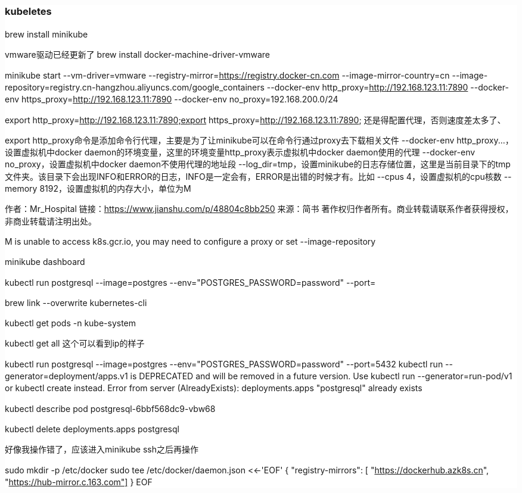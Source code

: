 ### kubeletes

brew  install minikube


vmware驱动已经更新了
brew install docker-machine-driver-vmware

minikube start --vm-driver=vmware --registry-mirror=https://registry.docker-cn.com --image-mirror-country=cn --image-repository=registry.cn-hangzhou.aliyuncs.com/google_containers --docker-env http_proxy=http://192.168.123.11:7890 --docker-env https_proxy=http://192.168.123.11:7890 --docker-env no_proxy=192.168.200.0/24


export http_proxy=http://192.168.123.11:7890;export https_proxy=http://192.168.123.11:7890; 
还是得配置代理，否则速度差太多了、

export http_proxy命令是添加命令行代理，主要是为了让minikube可以在命令行通过proxy去下载相关文件
--docker-env http_proxy...，设置虚拟机中docker daemon的环境变量，这里的环境变量http_proxy表示虚拟机中docker daemon使用的代理
--docker-env no_proxy，设置虚拟机中docker daemon不使用代理的地址段
--log_dir=tmp，设置minikube的日志存储位置，这里是当前目录下的tmp文件夹。该目录下会出现INFO和ERROR的日志，INFO是一定会有，ERROR是出错的时候才有。比如
--cpus 4，设置虚拟机的cpu核数
--memory 8192，设置虚拟机的内存大小，单位为M

作者：Mr_Hospital
链接：https://www.jianshu.com/p/48804c8bb250
来源：简书
著作权归作者所有。商业转载请联系作者获得授权，非商业转载请注明出处。

M is unable to access k8s.gcr.io, you may need to configure a proxy or set --image-repository


minikube dashboard

kubectl run postgresql --image=postgres --env="POSTGRES_PASSWORD=password" --port=

 brew link --overwrite kubernetes-cli


 kubectl get pods -n kube-system

kubectl get all
这个可以看到ip的样子


  kubectl run postgresql --image=postgres --env="POSTGRES_PASSWORD=password" --port=5432 
kubectl run --generator=deployment/apps.v1 is DEPRECATED and will be removed in a future version. Use kubectl run --generator=run-pod/v1 or kubectl create instead.
Error from server (AlreadyExists): deployments.apps "postgresql" already exists


kubectl describe pod  postgresql-6bbf568dc9-vbw68

kubectl delete deployments.apps postgresql    


好像我操作错了，应该进入minikube ssh之后再操作


sudo mkdir -p /etc/docker
sudo tee /etc/docker/daemon.json <<-'EOF'
{
  "registry-mirrors": [ "https://dockerhub.azk8s.cn",
    "https://hub-mirror.c.163.com"]
}
EOF
